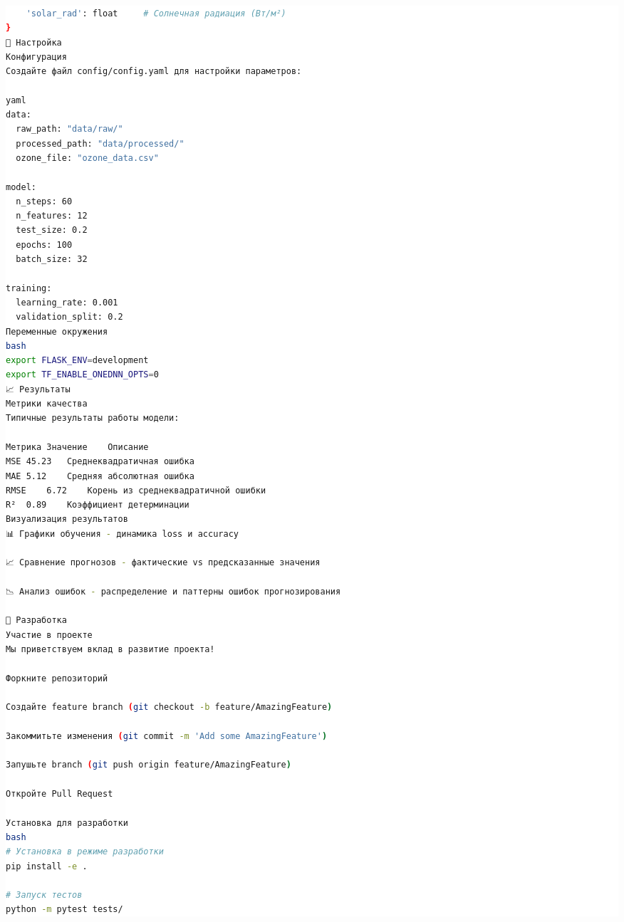 ```bash
    'solar_rad': float     # Солнечная радиация (Вт/м²)
}
🔧 Настройка
Конфигурация
Создайте файл config/config.yaml для настройки параметров:

yaml
data:
  raw_path: "data/raw/"
  processed_path: "data/processed/"
  ozone_file: "ozone_data.csv"
  
model:
  n_steps: 60
  n_features: 12
  test_size: 0.2
  epochs: 100
  batch_size: 32

training:
  learning_rate: 0.001
  validation_split: 0.2
Переменные окружения
bash
export FLASK_ENV=development
export TF_ENABLE_ONEDNN_OPTS=0
📈 Результаты
Метрики качества
Типичные результаты работы модели:

Метрика	Значение	Описание
MSE	45.23	Среднеквадратичная ошибка
MAE	5.12	Средняя абсолютная ошибка
RMSE	6.72	Корень из среднеквадратичной ошибки
R²	0.89	Коэффициент детерминации
Визуализация результатов
📊 Графики обучения - динамика loss и accuracy

📈 Сравнение прогнозов - фактические vs предсказанные значения

📉 Анализ ошибок - распределение и паттерны ошибок прогнозирования

🤝 Разработка
Участие в проекте
Мы приветствуем вклад в развитие проекта!

Форкните репозиторий

Создайте feature branch (git checkout -b feature/AmazingFeature)

Закоммитьте изменения (git commit -m 'Add some AmazingFeature')

Запушьте branch (git push origin feature/AmazingFeature)

Откройте Pull Request

Установка для разработки
bash
# Установка в режиме разработки
pip install -e .

# Запуск тестов
python -m pytest tests/
```
